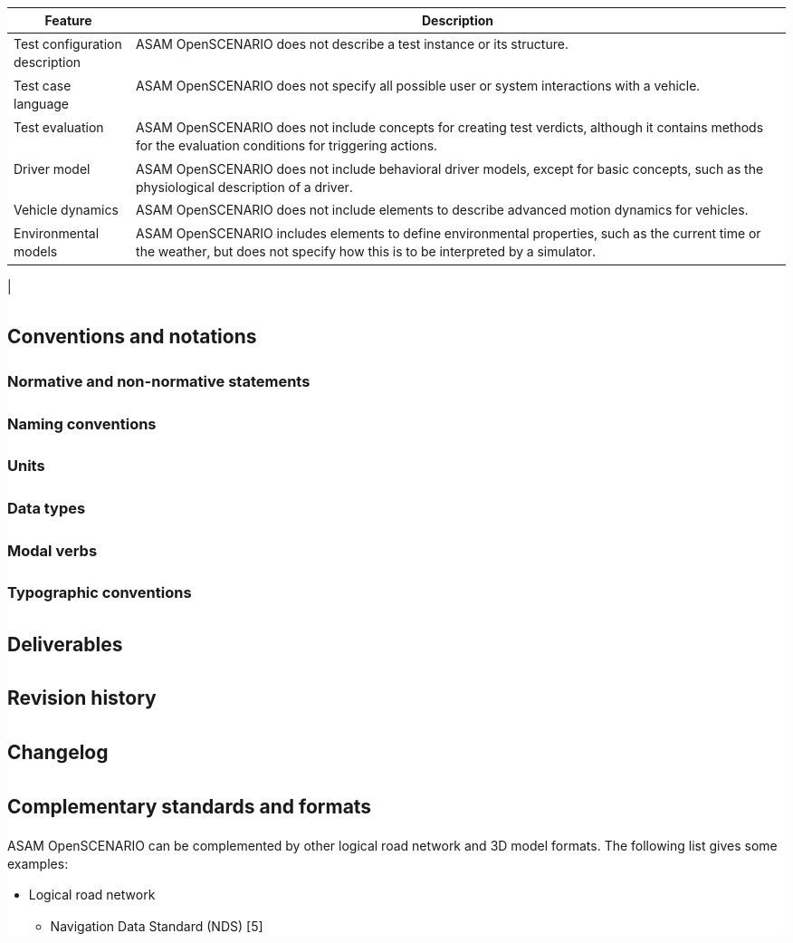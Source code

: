 |Feature|Description|
|-|-|
Test configuration description|ASAM OpenSCENARIO does not describe a test instance or its structure.
Test case language|ASAM OpenSCENARIO does not specify all possible user or system interactions with a vehicle.
Test evaluation|ASAM OpenSCENARIO does not include concepts for creating test verdicts, although it contains methods for the evaluation conditions for triggering actions.
Driver model|ASAM OpenSCENARIO does not include behavioral driver models, except for basic concepts, such as the physiological description of a driver.
Vehicle dynamics|ASAM OpenSCENARIO does not include elements to describe advanced motion dynamics for vehicles.
Environmental models|ASAM OpenSCENARIO includes elements to define environmental properties, such as the current time or the weather, but does not specify how this is to be interpreted by a simulator.
|

## Conventions and notations

### Normative and non-normative statements

### Naming conventions

### Units

### Data types

### Modal verbs

### Typographic conventions

## Deliverables

## Revision history

## Changelog

## Complementary standards and formats

ASAM OpenSCENARIO can be complemented by other logical road network and 3D model formats. The following list gives some examples:

- Logical road network

  - Navigation Data Standard (NDS) [5]
